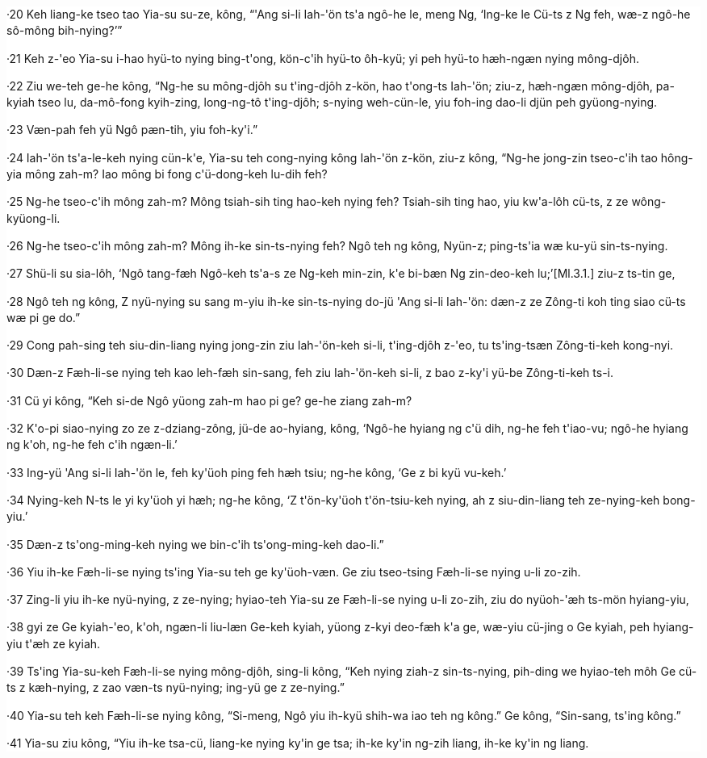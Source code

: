 ·20 Keh liang-ke tseo tao Yia-su su-ze, kông, “'Ang si-li Iah-'ön ts'a ngô-he le, meng Ng, ‘Ing-ke le Cü-ts z Ng feh, wæ-z ngô-he sô-mông bih-nying?’”

·21 Keh z-'eo Yia-su i-hao hyü-to nying bing-t'ong, kön-c'ih hyü-to ôh-kyü; yi peh hyü-to hæh-ngæn nying mông-djôh.

·22 Ziu we-teh ge-he kông, “Ng-he su mông-djôh su t'ing-djôh z-kön, hao t'ong-ts Iah-'ön; ziu-z, hæh-ngæn mông-djôh, pa-kyiah tseo lu, da-mô-fong kyih-zing, long-ng-tô t'ing-djôh; s-nying weh-cün-le, yiu foh-ing dao-li djün peh gyüong-nying.

·23 Væn-pah feh yü Ngô pæn-tih, yiu foh-ky'i.”

·24 Iah-'ön ts'a-le-keh nying cün-k'e, Yia-su teh cong-nying kông Iah-'ön z-kön, ziu-z kông, “Ng-he jong-zin tseo-c'ih tao hông-yia mông zah-m? Iao mông bi fong c'ü-dong-keh lu-dih feh?

·25 Ng-he tseo-c'ih mông zah-m? Mông tsiah-sih ting hao-keh nying feh? Tsiah-sih ting hao, yiu kw'a-lôh cü-ts, z ze wông-kyüong-li.

·26 Ng-he tseo-c'ih mông zah-m? Mông ih-ke sin-ts-nying feh? Ngô teh ng kông, Nyün-z; ping-ts'ia wæ ku-yü sin-ts-nying.

·27 Shü-li su sia-lôh, ‘Ngô tang-fæh Ngô-keh ts'a-s ze Ng-keh min-zin, k'e bi-bæn Ng zin-deo-keh lu;’[Ml.3.1.] ziu-z ts-tin ge,

·28 Ngô teh ng kông, Z nyü-nying su sang m-yiu ih-ke sin-ts-nying do-jü 'Ang si-li Iah-'ön: dæn-z ze Zông-ti koh ting siao cü-ts wæ pi ge do.”

·29 Cong pah-sing teh siu-din-liang nying jong-zin ziu Iah-'ön-keh si-li, t'ing-djôh z-'eo, tu ts'ing-tsæn Zông-ti-keh kong-nyi.

·30 Dæn-z Fæh-li-se nying teh kao leh-fæh sin-sang, feh ziu Iah-'ön-keh si-li, z bao z-ky'i yü-be Zông-ti-keh ts-i.

·31 Cü yi kông, “Keh si-de Ngô yüong zah-m hao pi ge? ge-he ziang zah-m?

·32 K'o-pi siao-nying zo ze  z-dziang-zông, jü-de ao-hyiang, kông, ‘Ngô-he hyiang ng c'ü dih, ng-he feh t'iao-vu; ngô-he hyiang ng k'oh, ng-he feh c'ih ngæn-li.’

·33 Ing-yü 'Ang si-li Iah-'ön le, feh ky'üoh ping feh hæh tsiu; ng-he kông, ‘Ge z bi kyü vu-keh.’

·34 Nying-keh N-ts le yi ky'üoh yi hæh; ng-he kông, ‘Z t'ön-ky'üoh t'ön-tsiu-keh nying, ah z siu-din-liang teh ze-nying-keh bong-yiu.’

·35 Dæn-z ts'ong-ming-keh nying we bin-c'ih ts'ong-ming-keh dao-li.”

·36 Yiu ih-ke Fæh-li-se nying ts'ing Yia-su teh ge ky'üoh-væn. Ge ziu tseo-tsing Fæh-li-se nying u-li zo-zih.

·37 Zing-li yiu ih-ke nyü-nying, z ze-nying; hyiao-teh Yia-su ze Fæh-li-se nying u-li zo-zih, ziu do nyüoh-'æh ts-mön hyiang-yiu,

·38 gyi ze Ge kyiah-'eo, k'oh, ngæn-li liu-læn Ge-keh kyiah, yüong z-kyi deo-fæh k'a ge, wæ-yiu cü-jing o Ge kyiah, peh hyiang-yiu t'æh ze kyiah.

·39 Ts'ing Yia-su-keh Fæh-li-se nying mông-djôh, sing-li kông, “Keh nying ziah-z sin-ts-nying, pih-ding we hyiao-teh môh Ge cü-ts z kæh-nying, z zao væn-ts nyü-nying; ing-yü ge z ze-nying.”

·40 Yia-su teh keh Fæh-li-se nying kông, “Si-meng, Ngô yiu ih-kyü shih-wa iao teh ng kông.” Ge kông, “Sin-sang, ts'ing kông.”

·41 Yia-su ziu kông, “Yiu ih-ke tsa-cü, liang-ke nying ky'in ge tsa; ih-ke ky'in ng-zih liang, ih-ke ky'in ng liang.
